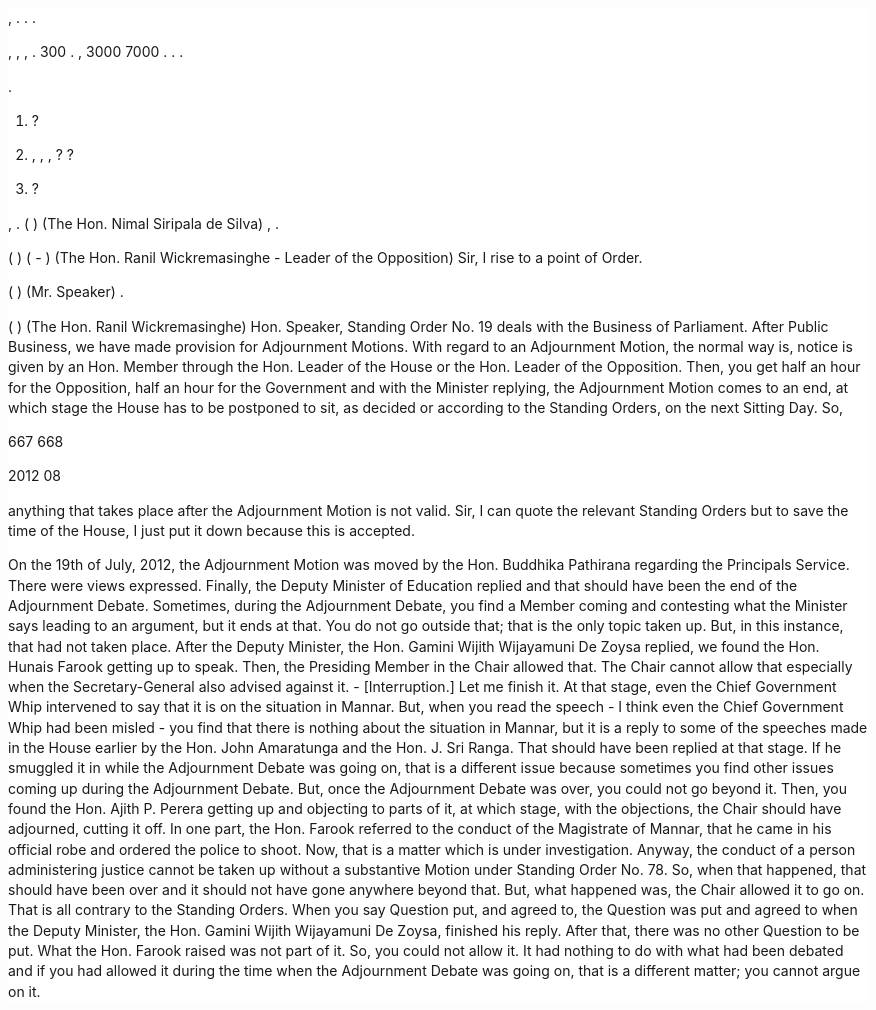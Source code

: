, . . .

, , , . 300 . , 3000 7000 . . .

.

01. ?

02. , , , ? ?

03. ?

, . ( ) (The Hon. Nimal Siripala de Silva) , .

( ) ( - ) (The Hon. Ranil Wickremasinghe - Leader of the Opposition) Sir, I rise to a point of Order.

( ) (Mr. Speaker) .

( ) (The Hon. Ranil Wickremasinghe) Hon. Speaker, Standing Order No. 19 deals with the Business of Parliament. After Public Business, we have made provision for Adjournment Motions. With regard to an Adjournment Motion, the normal way is, notice is given by an Hon. Member through the Hon. Leader of the House or the Hon. Leader of the Opposition. Then, you get half an hour for the Opposition, half an hour for the Government and with the Minister replying, the Adjournment Motion comes to an end, at which stage the House has to be postponed to sit, as decided or according to the Standing Orders, on the next Sitting Day. So,

667 668

2012 08

anything that takes place after the Adjournment Motion is not valid. Sir, I can quote the relevant Standing Orders but to save the time of the House, I just put it down because this is accepted.

On the 19th of July, 2012, the Adjournment Motion was moved by the Hon. Buddhika Pathirana regarding the Principals Service. There were views expressed. Finally, the Deputy Minister of Education replied and that should have been the end of the Adjournment Debate. Sometimes, during the Adjournment Debate, you find a Member coming and contesting what the Minister says leading to an argument, but it ends at that. You do not go outside that; that is the only topic taken up. But, in this instance, that had not taken place. After the Deputy Minister, the Hon. Gamini Wijith Wijayamuni De Zoysa replied, we found the Hon. Hunais Farook getting up to speak. Then, the Presiding Member in the Chair allowed that. The Chair cannot allow that especially when the Secretary-General also advised against it. - [Interruption.] Let me finish it. At that stage, even the Chief Government Whip intervened to say that it is on the situation in Mannar. But, when you read the speech - I think even the Chief Government Whip had been misled - you find that there is nothing about the situation in Mannar, but it is a reply to some of the speeches made in the House earlier by the Hon. John Amaratunga and the Hon. J. Sri Ranga. That should have been replied at that stage. If he smuggled it in while the Adjournment Debate was going on, that is a different issue because sometimes you find other issues coming up during the Adjournment Debate. But, once the Adjournment Debate was over, you could not go beyond it. Then, you found the Hon. Ajith P. Perera getting up and objecting to parts of it, at which stage, with the objections, the Chair should have adjourned, cutting it off. In one part, the Hon. Farook referred to the conduct of the Magistrate of Mannar, that he came in his official robe and ordered the police to shoot. Now, that is a matter which is under investigation. Anyway, the conduct of a person administering justice cannot be taken up without a substantive Motion under Standing Order No. 78. So, when that happened, that should have been over and it should not have gone anywhere beyond that. But, what happened was, the Chair allowed it to go on. That is all contrary to the Standing Orders. When you say Question put, and agreed to, the Question was put and agreed to when the Deputy Minister, the Hon. Gamini Wijith Wijayamuni De Zoysa, finished his reply. After that, there was no other Question to be put. What the Hon. Farook raised was not part of it. So, you could not allow it. It had nothing to do with what had been debated and if you had allowed it during the time when the Adjournment Debate was going on, that is a different matter; you cannot argue on it.
